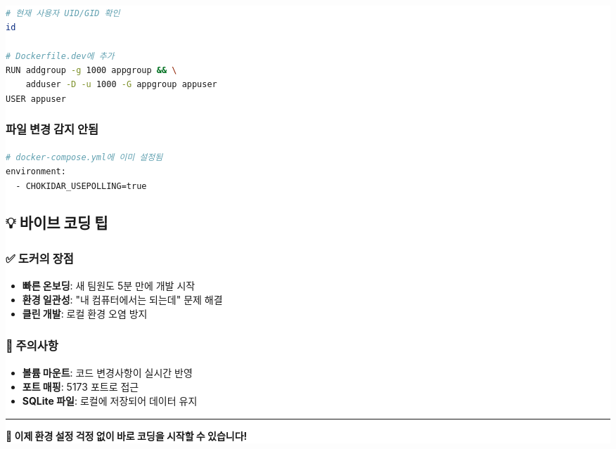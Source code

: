 ```bash
# 현재 사용자 UID/GID 확인
id

# Dockerfile.dev에 추가
RUN addgroup -g 1000 appgroup && \
    adduser -D -u 1000 -G appgroup appuser
USER appuser
```

### 파일 변경 감지 안됨

```bash
# docker-compose.yml에 이미 설정됨
environment:
  - CHOKIDAR_USEPOLLING=true
```

## 💡 바이브 코딩 팁

### ✅ 도커의 장점

- **빠른 온보딩**: 새 팀원도 5분 만에 개발 시작
- **환경 일관성**: "내 컴퓨터에서는 되는데" 문제 해결
- **클린 개발**: 로컬 환경 오염 방지

### 🎯 주의사항

- **볼륨 마운트**: 코드 변경사항이 실시간 반영
- **포트 매핑**: 5173 포트로 접근
- **SQLite 파일**: 로컬에 저장되어 데이터 유지

---

**🐳 이제 환경 설정 걱정 없이 바로 코딩을 시작할 수 있습니다!**
